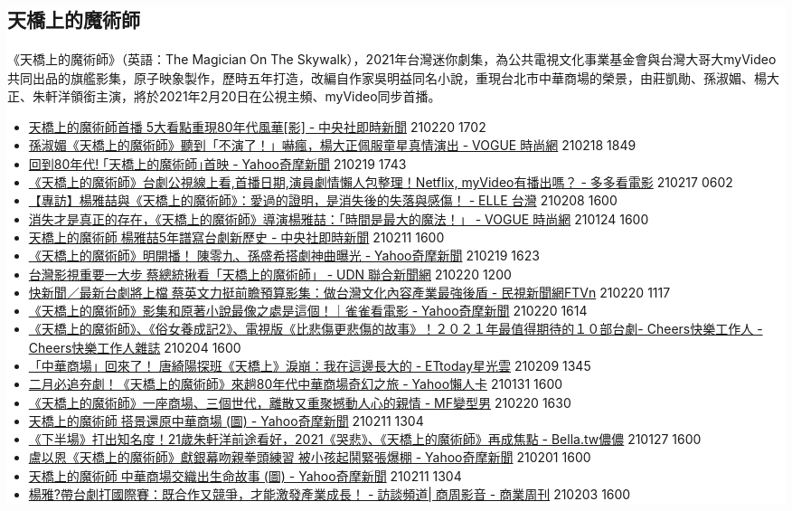 ## 天橋上的魔術師

《天橋上的魔術師》（英語：The Magician On The Skywalk），2021年台灣迷你劇集，為公共電視文化事業基金會與台灣大哥大myVideo共同出品的旗艦影集，原子映象製作，歷時五年打造，改編自作家吳明益同名小說，重現台北市中華商場的榮景，由莊凱勛、孫淑媚、楊大正、朱軒洋領銜主演，將於2021年2月20日在公視主頻、myVideo同步首播。
- [天橋上的魔術師首播 5大看點重現80年代風華[影] - 中央社即時新聞](https://www.cna.com.tw/news/firstnews/202102200140.aspx "天橋上的魔術師首播 5大看點重現80年代風華[影] - 中央社即時新聞") 210220 1702
- [孫淑媚《天橋上的魔術師》聽到「不演了！」嚇瘋，楊大正佩服童星真情演出 - VOGUE 時尚網](https://www.vogue.com.tw/entertainment/article/the-magician-on-the-skywalk-press-conference "孫淑媚《天橋上的魔術師》聽到「不演了！」嚇瘋，楊大正佩服童星真情演出 - VOGUE 時尚網") 210218 1849
- [回到80年代! ｢天橋上的魔術師｣首映 - Yahoo奇摩新聞](https://tw.news.yahoo.com/%E5%9B%9E%E5%88%B080%E5%B9%B4%E4%BB%A3-%E5%A4%A9%E6%A9%8B%E4%B8%8A%E7%9A%84%E9%AD%94%E8%A1%93%E5%B8%AB-%E9%A6%96%E6%98%A0-024500694.html "回到80年代! ｢天橋上的魔術師｣首映 - Yahoo奇摩新聞") 210219 1743
- [《天橋上的魔術師》台劇公視線上看,首播日期,演員劇情懶人包整理！Netflix, myVideo有播出嗎？ - 多多看電影](https://ddm.com.tw/blog/post/the-magician-on-the-skywalk "《天橋上的魔術師》台劇公視線上看,首播日期,演員劇情懶人包整理！Netflix, myVideo有播出嗎？ - 多多看電影") 210217 0602
- [【專訪】楊雅喆與《天橋上的魔術師》：愛過的證明，是消失後的失落與感傷！ - ELLE 台灣](https://www.elle.com/tw/entertainment/voice/g35376945/yang-ya-che-interview/ "【專訪】楊雅喆與《天橋上的魔術師》：愛過的證明，是消失後的失落與感傷！ - ELLE 台灣") 210208 1600
- [消失才是真正的存在，《天橋上的魔術師》導演楊雅喆：「時間是最大的魔法！」 - VOGUE 時尚網](https://www.vogue.com.tw/entertainment/article/the-magician-on-the-skywalk-lun-mei-guey "消失才是真正的存在，《天橋上的魔術師》導演楊雅喆：「時間是最大的魔法！」 - VOGUE 時尚網") 210124 1600
- [天橋上的魔術師 楊雅喆5年譜寫台劇新歷史 - 中央社即時新聞](https://www.cna.com.tw/news/amov/202102110074.aspx "天橋上的魔術師 楊雅喆5年譜寫台劇新歷史 - 中央社即時新聞") 210211 1600
- [《天橋上的魔術師》明開播！ 陳零九、孫盛希搭劇神曲曝光 - Yahoo奇摩新聞](https://tw.news.yahoo.com/%E3%80%8A%E5%A4%A9%E6%A9%8B%E4%B8%8A%E7%9A%84%E9%AD%94%E8%A1%93%E5%B8%AB%E3%80%8B%E6%98%8E%E9%96%8B%E6%92%AD%EF%BC%81-%E9%99%B3%E9%9B%B6%E4%B9%9D%E3%80%81%E5%AD%AB%E7%9B%9B%E5%B8%8C%E6%90%AD%E5%8A%87%E7%A5%9E%E6%9B%B2%E6%9B%9D%E5%85%89-082337316.html "《天橋上的魔術師》明開播！ 陳零九、孫盛希搭劇神曲曝光 - Yahoo奇摩新聞") 210219 1623
- [台灣影視重要一大步 蔡總統揪看「天橋上的魔術師」 - UDN 聯合新聞網](https://stars.udn.com/star/story/10091/5263123?from=udn-ch1_breaknews-1-cate8-news "台灣影視重要一大步 蔡總統揪看「天橋上的魔術師」 - UDN 聯合新聞網") 210220 1200
- [快新聞／最新台劇將上檔 蔡英文力挺前瞻預算影集：做台灣文化內容產業最強後盾 - 民視新聞網FTVn](https://www.ftvnews.com.tw/news/detail/2021220W0058 "快新聞／最新台劇將上檔 蔡英文力挺前瞻預算影集：做台灣文化內容產業最強後盾 - 民視新聞網FTVn") 210220 1117
- [《天橋上的魔術師》影集和原著小說最像之處是這個！｜雀雀看電影 - Yahoo奇摩新聞](https://tw.news.yahoo.com/%E5%A4%A9%E6%A9%8B%E4%B8%8A%E7%9A%84%E9%AD%94%E8%A1%93%E5%B8%AB-%E5%BD%B1%E9%9B%86%E5%92%8C%E5%8E%9F%E8%91%97%E5%B0%8F%E8%AA%AA%E6%9C%80%E5%83%8F%E4%B9%8B%E8%99%95%E6%98%AF%E9%80%99%E5%80%8B-%E9%9B%80%E9%9B%80%E7%9C%8B%E9%9B%BB%E5%BD%B1-081404381.html "《天橋上的魔術師》影集和原著小說最像之處是這個！｜雀雀看電影 - Yahoo奇摩新聞") 210220 1614
- [《天橋上的魔術師》、《俗女養成記2》、電視版《比悲傷更悲傷的故事》！２０２１年最值得期待的１０部台劇- Cheers快樂工作人 - Cheers快樂工作人雜誌](https://www.cheers.com.tw/article/article.action?id=5098837 "《天橋上的魔術師》、《俗女養成記2》、電視版《比悲傷更悲傷的故事》！２０２１年最值得期待的１０部台劇- Cheers快樂工作人 - Cheers快樂工作人雜誌") 210204 1600
- [「中華商場」回來了！ 唐綺陽探班《天橋上》淚崩：我在這邊長大的 - ETtoday星光雲](https://star.ettoday.net/news/1917820 "「中華商場」回來了！ 唐綺陽探班《天橋上》淚崩：我在這邊長大的 - ETtoday星光雲") 210209 1345
- [二月必追夯劇！《天橋上的魔術師》來趟80年代中華商場奇幻之旅 - Yahoo懶人卡](https://tw.youcard.yahoo.com/cardstack/3b20f960-63d6-11eb-a339-634477d369d2 "二月必追夯劇！《天橋上的魔術師》來趟80年代中華商場奇幻之旅 - Yahoo懶人卡") 210131 1600
- [《天橋上的魔術師》一座商場、三個世代，離散又重聚撼動人心的親情 - MF變型男](https://mf.techbang.com/posts/13196-magician-on-the-bridge-a-shopping-mall-three-generations-separated-and-reunited-to-shake-peoples-affection "《天橋上的魔術師》一座商場、三個世代，離散又重聚撼動人心的親情 - MF變型男") 210220 1630
- [天橋上的魔術師 搭景還原中華商場 (圖) - Yahoo奇摩新聞](https://tw.news.yahoo.com/%E5%A4%A9%E6%A9%8B%E4%B8%8A%E7%9A%84%E9%AD%94%E8%A1%93%E5%B8%AB-%E6%90%AD%E6%99%AF%E9%82%84%E5%8E%9F%E4%B8%AD%E8%8F%AF%E5%95%86%E5%A0%B4-%E5%9C%96-050435658.html "天橋上的魔術師 搭景還原中華商場 (圖) - Yahoo奇摩新聞") 210211 1304
- [《下半場》打出知名度！21歲朱軒洋前途看好，2021《哭悲》、《天橋上的魔術師》再成焦點 - Bella.tw儂儂](https://www.bella.tw/articles/celebrities/27738 "《下半場》打出知名度！21歲朱軒洋前途看好，2021《哭悲》、《天橋上的魔術師》再成焦點 - Bella.tw儂儂") 210127 1600
- [盧以恩《天橋上的魔術師》獻銀幕吻親拳頭練習 被小孩起鬨緊張爆棚 - Yahoo奇摩新聞](https://tw.news.yahoo.com/%E7%9B%A7%E4%BB%A5%E6%81%A9%E5%A4%A9%E6%A9%8B%E4%B8%8A%E7%9A%84%E9%AD%94%E8%A1%93%E5%B8%AB%E7%8D%BB%E9%8A%80%E5%B9%95%E5%90%BB%E8%A6%AA%E6%8B%B3%E9%A0%AD%E7%B7%B4%E7%BF%92-%E8%A2%AB%E5%B0%8F%E5%AD%A9%E8%B5%B7%E9%AC%A8%E7%B7%8A%E5%BC%B5%E7%88%86%E6%A3%9A-063626424.html "盧以恩《天橋上的魔術師》獻銀幕吻親拳頭練習 被小孩起鬨緊張爆棚 - Yahoo奇摩新聞") 210201 1600
- [天橋上的魔術師 中華商場交織出生命故事 (圖) - Yahoo奇摩新聞](https://tw.news.yahoo.com/%E5%A4%A9%E6%A9%8B%E4%B8%8A%E7%9A%84%E9%AD%94%E8%A1%93%E5%B8%AB-%E4%B8%AD%E8%8F%AF%E5%95%86%E5%A0%B4%E4%BA%A4%E7%B9%94%E5%87%BA%E7%94%9F%E5%91%BD%E6%95%85%E4%BA%8B-%E5%9C%96-050435034.html "天橋上的魔術師 中華商場交織出生命故事 (圖) - Yahoo奇摩新聞") 210211 1304
- [楊雅?帶台劇打國際賽：既合作又競爭，才能激發產業成長！ - 訪談頻道| 商周影音 - 商業周刊](https://www.businessweekly.com.tw/multimedia/detail-video.aspx?id=9000085 "楊雅?帶台劇打國際賽：既合作又競爭，才能激發產業成長！ - 訪談頻道| 商周影音 - 商業周刊") 210203 1600
